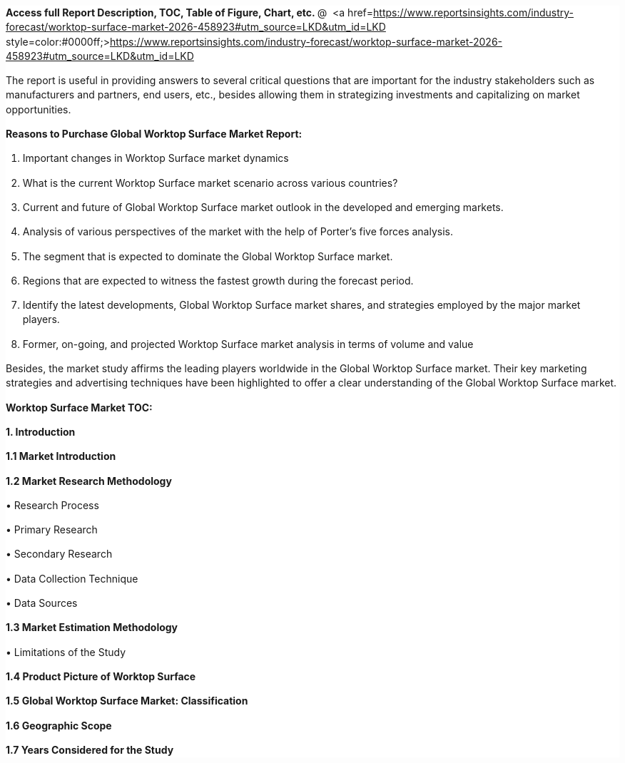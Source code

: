 <strong>Access full Report Description, TOC, Table of Figure, Chart, etc. </strong>@  <a href=https://www.reportsinsights.com/industry-forecast/worktop-surface-market-2026-458923#utm_source=LKD&utm_id=LKD style=color:#0000ff;>https://www.reportsinsights.com/industry-forecast/worktop-surface-market-2026-458923#utm_source=LKD&utm_id=LKD</a></font>

The report is useful in providing answers to several critical questions that are important for the industry stakeholders such as manufacturers and partners, end users, etc., besides allowing them in strategizing investments and capitalizing on market opportunities.

<strong>Reasons to Purchase Global Worktop Surface Market Report:</strong>

1. Important changes in Worktop Surface market dynamics

2. What is the current Worktop Surface market scenario across various countries?

3. Current and future of Global Worktop Surface market outlook in the developed and emerging markets.

4. Analysis of various perspectives of the market with the help of Porter’s five forces analysis.

5. The segment that is expected to dominate the Global Worktop Surface market.

6. Regions that are expected to witness the fastest growth during the forecast period.

7. Identify the latest developments, Global Worktop Surface market shares, and strategies employed by the major market players.

8. Former, on-going, and projected Worktop Surface market analysis in terms of volume and value

Besides, the market study affirms the leading players worldwide in the Global Worktop Surface market. Their key marketing strategies and advertising techniques have been highlighted to offer a clear understanding of the Global Worktop Surface market.

<strong>Worktop Surface Market TOC:</strong>

<strong>1. Introduction</strong>

<strong>1.1 Market Introduction</strong>

<strong>1.2 Market Research Methodology</strong>

• Research Process

• Primary Research

• Secondary Research

• Data Collection Technique

• Data Sources

<strong>1.3 Market Estimation Methodology</strong>

• Limitations of the Study

<strong>1.4 Product Picture of Worktop Surface</strong>

<strong>1.5 Global Worktop Surface Market: Classification</strong>

<strong>1.6 Geographic Scope</strong>

<strong>1.7 Years Considered for the Study</strong>
